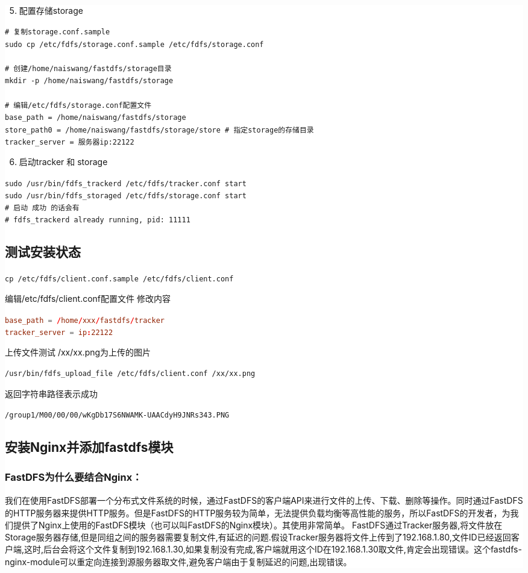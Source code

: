 5. 配置存储storage
```shell
# 复制storage.conf.sample
sudo cp /etc/fdfs/storage.conf.sample /etc/fdfs/storage.conf

# 创建/home/naiswang/fastdfs/storage目录
mkdir -p /home/naiswang/fastdfs/storage

# 编辑/etc/fdfs/storage.conf配置文件
base_path = /home/naiswang/fastdfs/storage
store_path0 = /home/naiswang/fastdfs/storage/store # 指定storage的存储目录
tracker_server = 服务器ip:22122
```

6. 启动tracker 和 storage
```shell
sudo /usr/bin/fdfs_trackerd /etc/fdfs/tracker.conf start
sudo /usr/bin/fdfs_storaged /etc/fdfs/storage.conf start
# 启动 成功 的话会有
# fdfs_trackerd already running, pid: 11111
```

## 测试安装状态
```shell
cp /etc/fdfs/client.conf.sample /etc/fdfs/client.conf
```

编辑/etc/fdfs/client.conf配置文件 修改内容
```conf
base_path = /home/xxx/fastdfs/tracker
tracker_server = ip:22122
```

上传文件测试 /xx/xx.png为上传的图片
```shell
/usr/bin/fdfs_upload_file /etc/fdfs/client.conf /xx/xx.png
```

返回字符串路径表示成功
```shell
/group1/M00/00/00/wKgDb17S6NWAMK-UAACdyH9JNRs343.PNG
```

## 安装Nginx并添加fastdfs模块
### FastDFS为什么要结合Nginx：
我们在使用FastDFS部署一个分布式文件系统的时候，通过FastDFS的客户端API来进行文件的上传、下载、删除等操作。同时通过FastDFS的HTTP服务器来提供HTTP服务。但是FastDFS的HTTP服务较为简单，无法提供负载均衡等高性能的服务，所以FastDFS的开发者，为我们提供了Nginx上使用的FastDFS模块（也可以叫FastDFS的Nginx模块）。其使用非常简单。
FastDFS通过Tracker服务器,将文件放在Storage服务器存储,但是同组之间的服务器需要复制文件,有延迟的问题.假设Tracker服务器将文件上传到了192.168.1.80,文件ID已经返回客户端,这时,后台会将这个文件复制到192.168.1.30,如果复制没有完成,客户端就用这个ID在192.168.1.30取文件,肯定会出现错误。这个fastdfs-nginx-module可以重定向连接到源服务器取文件,避免客户端由于复制延迟的问题,出现错误。
